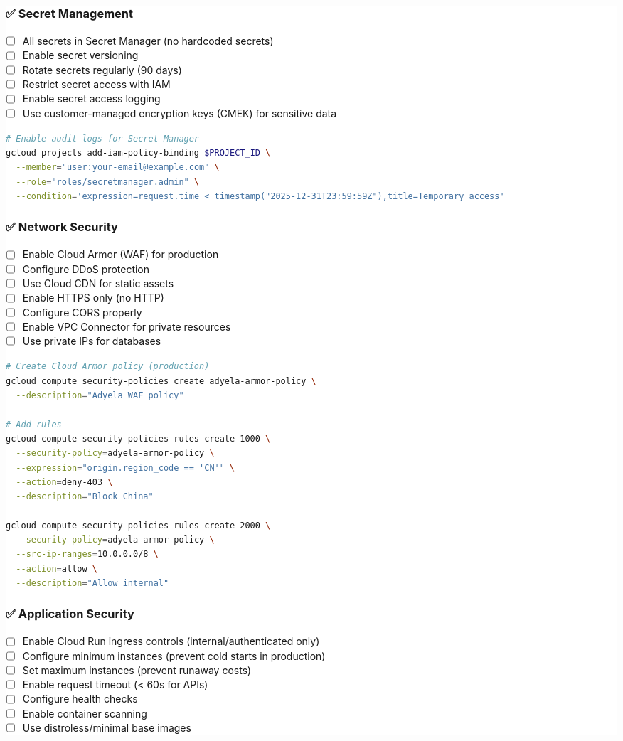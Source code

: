 ### ✅ Secret Management

- [ ] All secrets in Secret Manager (no hardcoded secrets)
- [ ] Enable secret versioning
- [ ] Rotate secrets regularly (90 days)
- [ ] Restrict secret access with IAM
- [ ] Enable secret access logging
- [ ] Use customer-managed encryption keys (CMEK) for sensitive data

```bash
# Enable audit logs for Secret Manager
gcloud projects add-iam-policy-binding $PROJECT_ID \
  --member="user:your-email@example.com" \
  --role="roles/secretmanager.admin" \
  --condition='expression=request.time < timestamp("2025-12-31T23:59:59Z"),title=Temporary access'
```

### ✅ Network Security

- [ ] Enable Cloud Armor (WAF) for production
- [ ] Configure DDoS protection
- [ ] Use Cloud CDN for static assets
- [ ] Enable HTTPS only (no HTTP)
- [ ] Configure CORS properly
- [ ] Enable VPC Connector for private resources
- [ ] Use private IPs for databases

```bash
# Create Cloud Armor policy (production)
gcloud compute security-policies create adyela-armor-policy \
  --description="Adyela WAF policy"

# Add rules
gcloud compute security-policies rules create 1000 \
  --security-policy=adyela-armor-policy \
  --expression="origin.region_code == 'CN'" \
  --action=deny-403 \
  --description="Block China"

gcloud compute security-policies rules create 2000 \
  --security-policy=adyela-armor-policy \
  --src-ip-ranges=10.0.0.0/8 \
  --action=allow \
  --description="Allow internal"
```

### ✅ Application Security

- [ ] Enable Cloud Run ingress controls (internal/authenticated only)
- [ ] Configure minimum instances (prevent cold starts in production)
- [ ] Set maximum instances (prevent runaway costs)
- [ ] Enable request timeout (< 60s for APIs)
- [ ] Configure health checks
- [ ] Enable container scanning
- [ ] Use distroless/minimal base images

